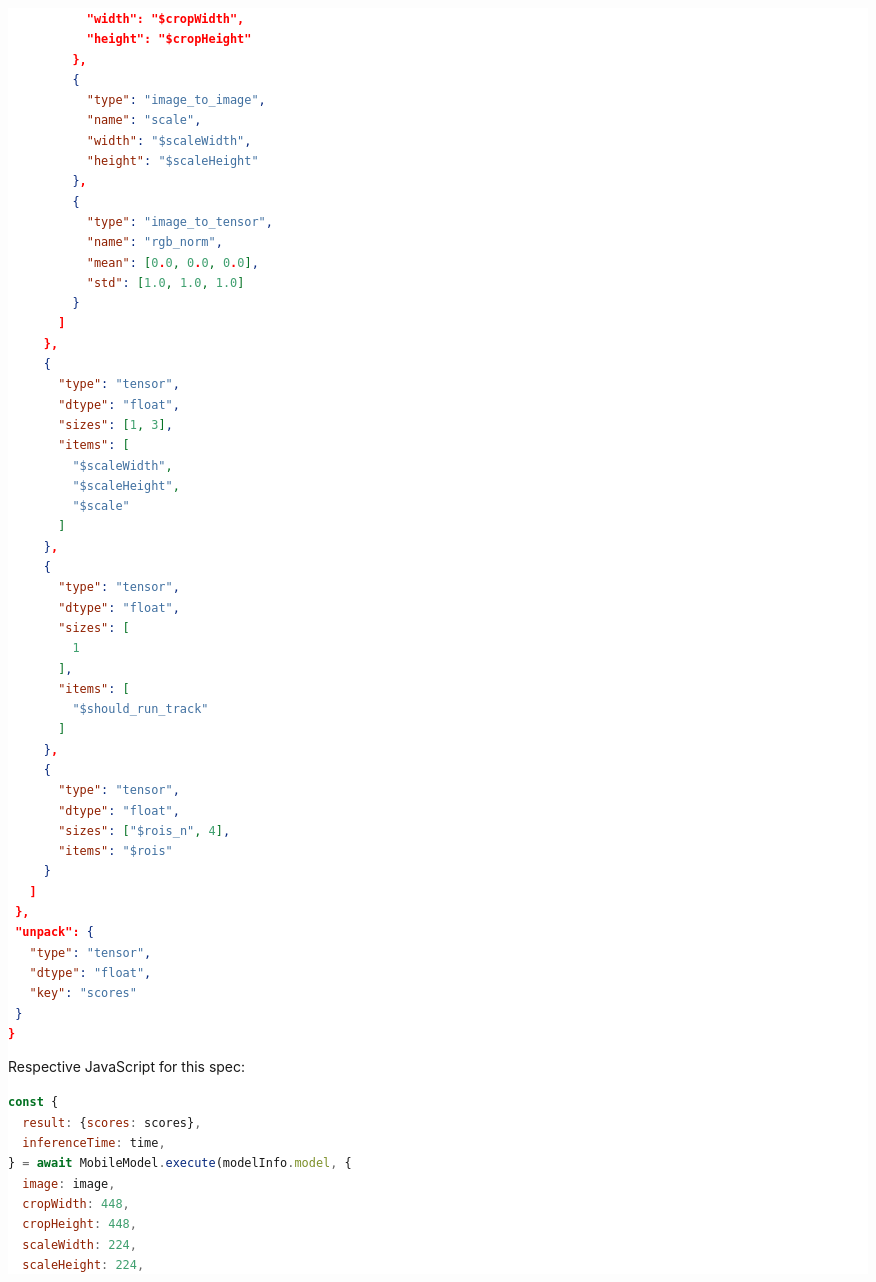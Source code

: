 ```json title=model/live.spec.json
           "width": "$cropWidth",
           "height": "$cropHeight"
         },
         {
           "type": "image_to_image",
           "name": "scale",
           "width": "$scaleWidth",
           "height": "$scaleHeight"
         },
         {
           "type": "image_to_tensor",
           "name": "rgb_norm",
           "mean": [0.0, 0.0, 0.0],
           "std": [1.0, 1.0, 1.0]
         }
       ]
     },
     {
       "type": "tensor",
       "dtype": "float",
       "sizes": [1, 3],
       "items": [
         "$scaleWidth",
         "$scaleHeight",
         "$scale"
       ]
     },
     {
       "type": "tensor",
       "dtype": "float",
       "sizes": [
         1
       ],
       "items": [
         "$should_run_track"
       ]
     },
     {
       "type": "tensor",
       "dtype": "float",
       "sizes": ["$rois_n", 4],
       "items": "$rois"
     }
   ]
 },
 "unpack": {
   "type": "tensor",
   "dtype": "float",
   "key": "scores"
 }
}
```
Respective JavaScript for this spec:
```js
const {
  result: {scores: scores},
  inferenceTime: time,
} = await MobileModel.execute(modelInfo.model, {
  image: image,
  cropWidth: 448,
  cropHeight: 448,
  scaleWidth: 224,
  scaleHeight: 224,
```